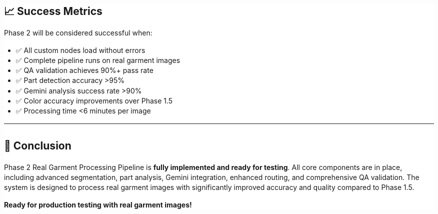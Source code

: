 
## 📈 **Success Metrics**

Phase 2 will be considered successful when:
- ✅ All custom nodes load without errors
- ✅ Complete pipeline runs on real garment images
- ✅ QA validation achieves 90%+ pass rate
- ✅ Part detection accuracy >95%
- ✅ Gemini analysis success rate >90%
- ✅ Color accuracy improvements over Phase 1.5
- ✅ Processing time <6 minutes per image

---

## 🎉 **Conclusion**

Phase 2 Real Garment Processing Pipeline is **fully implemented and ready for testing**. All core components are in place, including advanced segmentation, part analysis, Gemini integration, enhanced routing, and comprehensive QA validation. The system is designed to process real garment images with significantly improved accuracy and quality compared to Phase 1.5.

**Ready for production testing with real garment images!**
